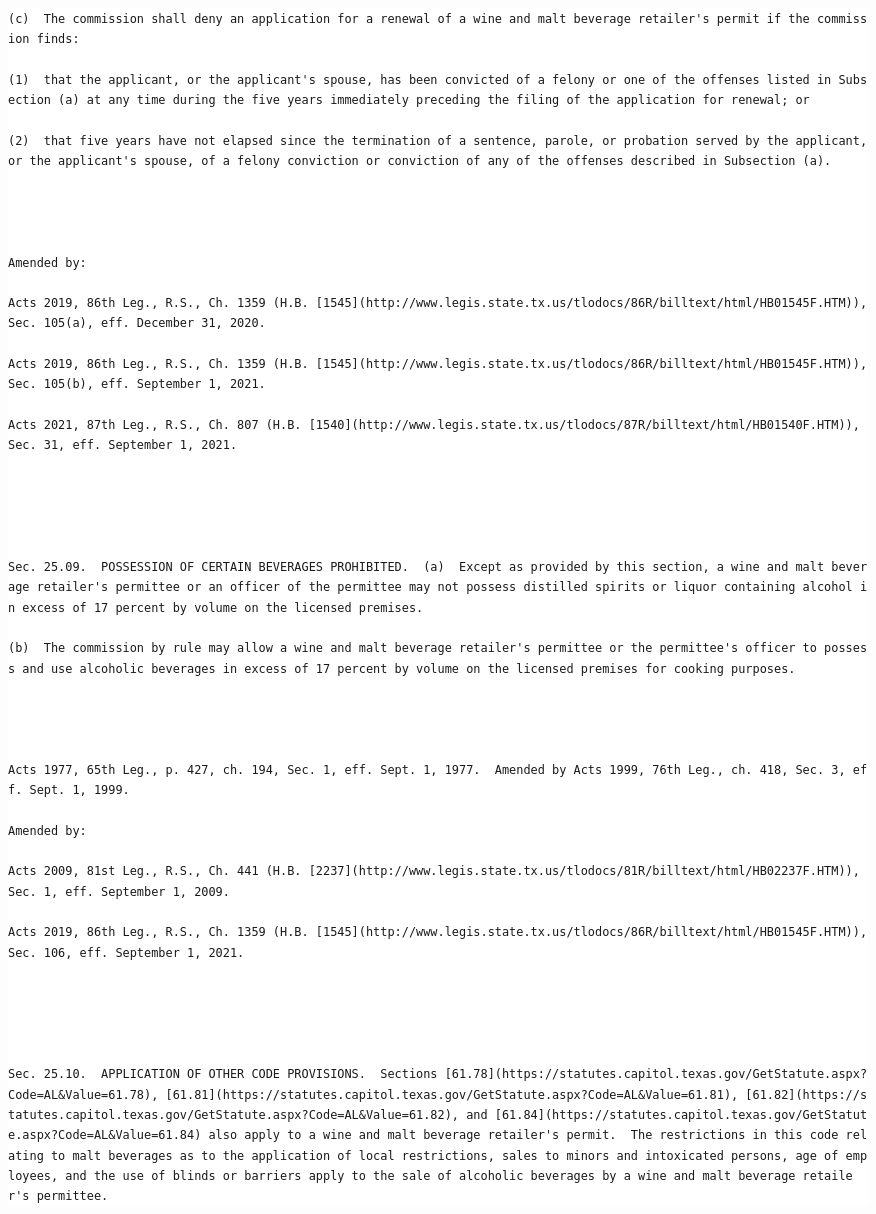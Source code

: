     (c)  The commission shall deny an application for a renewal of a wine and malt beverage retailer's permit if the commission finds:
    
    (1)  that the applicant, or the applicant's spouse, has been convicted of a felony or one of the offenses listed in Subsection (a) at any time during the five years immediately preceding the filing of the application for renewal; or
    
    (2)  that five years have not elapsed since the termination of a sentence, parole, or probation served by the applicant, or the applicant's spouse, of a felony conviction or conviction of any of the offenses described in Subsection (a).
    
    
    
    
    Amended by: 
    
    Acts 2019, 86th Leg., R.S., Ch. 1359 (H.B. [1545](http://www.legis.state.tx.us/tlodocs/86R/billtext/html/HB01545F.HTM)), Sec. 105(a), eff. December 31, 2020.
    
    Acts 2019, 86th Leg., R.S., Ch. 1359 (H.B. [1545](http://www.legis.state.tx.us/tlodocs/86R/billtext/html/HB01545F.HTM)), Sec. 105(b), eff. September 1, 2021.
    
    Acts 2021, 87th Leg., R.S., Ch. 807 (H.B. [1540](http://www.legis.state.tx.us/tlodocs/87R/billtext/html/HB01540F.HTM)), Sec. 31, eff. September 1, 2021.
    
    
    
    
    
    Sec. 25.09.  POSSESSION OF CERTAIN BEVERAGES PROHIBITED.  (a)  Except as provided by this section, a wine and malt beverage retailer's permittee or an officer of the permittee may not possess distilled spirits or liquor containing alcohol in excess of 17 percent by volume on the licensed premises.
    
    (b)  The commission by rule may allow a wine and malt beverage retailer's permittee or the permittee's officer to possess and use alcoholic beverages in excess of 17 percent by volume on the licensed premises for cooking purposes.
    
    
    
    
    Acts 1977, 65th Leg., p. 427, ch. 194, Sec. 1, eff. Sept. 1, 1977.  Amended by Acts 1999, 76th Leg., ch. 418, Sec. 3, eff. Sept. 1, 1999.
    
    Amended by: 
    
    Acts 2009, 81st Leg., R.S., Ch. 441 (H.B. [2237](http://www.legis.state.tx.us/tlodocs/81R/billtext/html/HB02237F.HTM)), Sec. 1, eff. September 1, 2009.
    
    Acts 2019, 86th Leg., R.S., Ch. 1359 (H.B. [1545](http://www.legis.state.tx.us/tlodocs/86R/billtext/html/HB01545F.HTM)), Sec. 106, eff. September 1, 2021.
    
    
    
    
    
    Sec. 25.10.  APPLICATION OF OTHER CODE PROVISIONS.  Sections [61.78](https://statutes.capitol.texas.gov/GetStatute.aspx?Code=AL&Value=61.78), [61.81](https://statutes.capitol.texas.gov/GetStatute.aspx?Code=AL&Value=61.81), [61.82](https://statutes.capitol.texas.gov/GetStatute.aspx?Code=AL&Value=61.82), and [61.84](https://statutes.capitol.texas.gov/GetStatute.aspx?Code=AL&Value=61.84) also apply to a wine and malt beverage retailer's permit.  The restrictions in this code relating to malt beverages as to the application of local restrictions, sales to minors and intoxicated persons, age of employees, and the use of blinds or barriers apply to the sale of alcoholic beverages by a wine and malt beverage retailer's permittee.
    